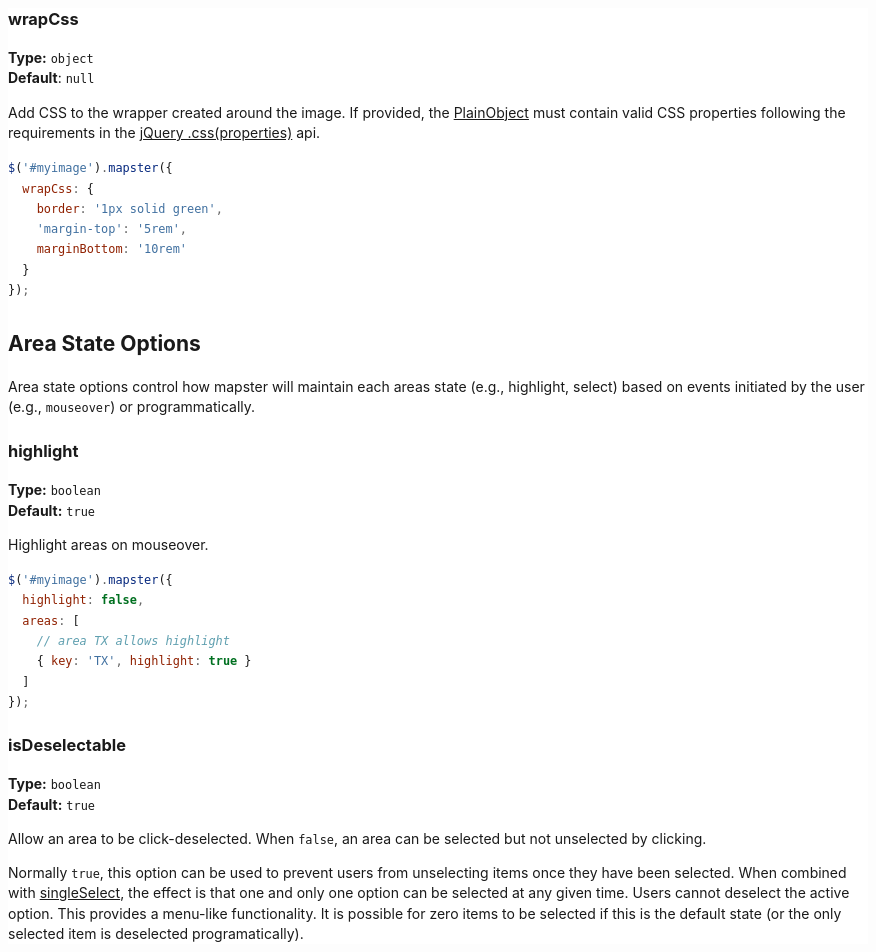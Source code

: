 ### wrapCss

**Type:** `object`<br/>
**Default**: `null`

Add CSS to the wrapper created around the image. If provided, the [PlainObject](https://api.jquery.com/Types/#PlainObject) must contain valid CSS properties following the requirements in the [jQuery .css(properties)](https://api.jquery.com/css/#css-properties) api.

```js
$('#myimage').mapster({
  wrapCss: {
    border: '1px solid green',
    'margin-top': '5rem',
    marginBottom: '10rem'
  }
});
```

## Area State Options

Area state options control how mapster will maintain each areas state (e.g., highlight, select) based on events initiated by the user (e.g., `mouseover`) or programmatically.

### highlight

**Type:** `boolean`<br/>
**Default:** `true`

Highlight areas on mouseover.

```js
$('#myimage').mapster({
  highlight: false,
  areas: [
    // area TX allows highlight
    { key: 'TX', highlight: true }
  ]
});
```

### isDeselectable

**Type:** `boolean`<br/>
**Default:** `true`

Allow an area to be click-deselected. When `false`, an area can be selected but not unselected by clicking.

Normally `true`, this option can be used to prevent users from unselecting items once they have been selected. When combined with [singleSelect](#singleselect), the effect is that one and only one option can be selected at any given time. Users cannot deselect the active option. This provides a menu-like functionality. It is possible for zero items to be selected if this is the default state (or the only selected item is deselected programatically).
